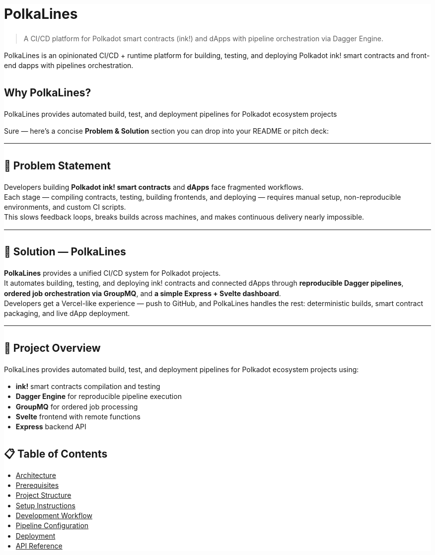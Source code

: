 # PolkaLines

> A CI/CD platform for Polkadot smart contracts (ink!) and dApps with pipeline orchestration via Dagger Engine.

PolkaLines is an opinionated CI/CD + runtime platform for building, testing, and deploying Polkadot ink! smart contracts and front-end dapps with pipelines orchestration.

## Why PolkaLines?

PolkaLines provides automated build, test, and deployment pipelines for Polkadot ecosystem projects

Sure — here’s a concise **Problem & Solution** section you can drop into your README or pitch deck:

---

## 🧩 Problem Statement

Developers building **Polkadot ink! smart contracts** and **dApps** face fragmented workflows.  
Each stage — compiling contracts, testing, building frontends, and deploying — requires manual setup, non-reproducible environments, and custom CI scripts.  
This slows feedback loops, breaks builds across machines, and makes continuous delivery nearly impossible.

---

## 🚀 Solution — PolkaLines

**PolkaLines** provides a unified CI/CD system for Polkadot projects.  
It automates building, testing, and deploying ink! contracts and connected dApps through **reproducible Dagger pipelines**, **ordered job orchestration via GroupMQ**, and **a simple Express + Svelte dashboard**.  
Developers get a Vercel-like experience — push to GitHub, and PolkaLines handles the rest: deterministic builds, smart contract packaging, and live dApp deployment.

---

## 🎯 Project Overview

PolkaLines provides automated build, test, and deployment pipelines for Polkadot ecosystem projects using:

- **ink!** smart contracts compilation and testing
- **Dagger Engine** for reproducible pipeline execution
- **GroupMQ** for ordered job processing
- **Svelte** frontend with remote functions
- **Express** backend API

## 📋 Table of Contents

- [Architecture](https://claude.ai/chat/464b6fe3-a6a2-459f-812a-baf7f813ea75#architecture)
- [Prerequisites](https://claude.ai/chat/464b6fe3-a6a2-459f-812a-baf7f813ea75#prerequisites)
- [Project Structure](https://claude.ai/chat/464b6fe3-a6a2-459f-812a-baf7f813ea75#project-structure)
- [Setup Instructions](https://claude.ai/chat/464b6fe3-a6a2-459f-812a-baf7f813ea75#setup-instructions)
- [Development Workflow](https://claude.ai/chat/464b6fe3-a6a2-459f-812a-baf7f813ea75#development-workflow)
- [Pipeline Configuration](https://claude.ai/chat/464b6fe3-a6a2-459f-812a-baf7f813ea75#pipeline-configuration)
- [Deployment](https://claude.ai/chat/464b6fe3-a6a2-459f-812a-baf7f813ea75#deployment)
- [API Reference](https://claude.ai/chat/464b6fe3-a6a2-459f-812a-baf7f813ea75#api-reference)
